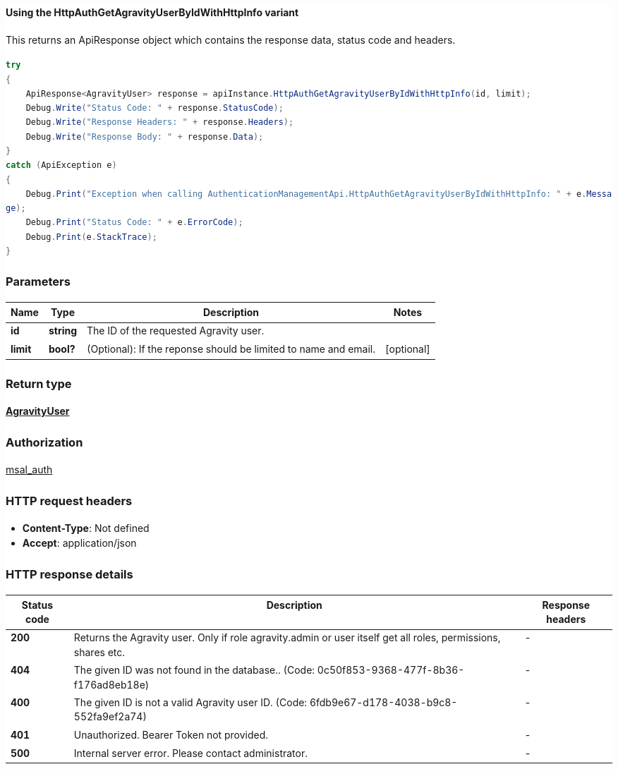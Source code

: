 #### Using the HttpAuthGetAgravityUserByIdWithHttpInfo variant
This returns an ApiResponse object which contains the response data, status code and headers.

```csharp
try
{
    ApiResponse<AgravityUser> response = apiInstance.HttpAuthGetAgravityUserByIdWithHttpInfo(id, limit);
    Debug.Write("Status Code: " + response.StatusCode);
    Debug.Write("Response Headers: " + response.Headers);
    Debug.Write("Response Body: " + response.Data);
}
catch (ApiException e)
{
    Debug.Print("Exception when calling AuthenticationManagementApi.HttpAuthGetAgravityUserByIdWithHttpInfo: " + e.Message);
    Debug.Print("Status Code: " + e.ErrorCode);
    Debug.Print(e.StackTrace);
}
```

### Parameters

| Name | Type | Description | Notes |
|------|------|-------------|-------|
| **id** | **string** | The ID of the requested Agravity user. |  |
| **limit** | **bool?** | (Optional): If the reponse should be limited to name and email. | [optional]  |

### Return type

[**AgravityUser**](AgravityUser.md)

### Authorization

[msal_auth](../README.md#msal_auth)

### HTTP request headers

 - **Content-Type**: Not defined
 - **Accept**: application/json


### HTTP response details
| Status code | Description | Response headers |
|-------------|-------------|------------------|
| **200** | Returns the Agravity user. Only if role agravity.admin or user itself get all roles, permissions, shares etc.  |  -  |
| **404** | The given ID was not found in the database.. (Code: 0c50f853-9368-477f-8b36-f176ad8eb18e) |  -  |
| **400** | The given ID is not a valid Agravity user ID. (Code: 6fdb9e67-d178-4038-b9c8-552fa9ef2a74) |  -  |
| **401** | Unauthorized. Bearer Token not provided. |  -  |
| **500** | Internal server error. Please contact administrator. |  -  |
